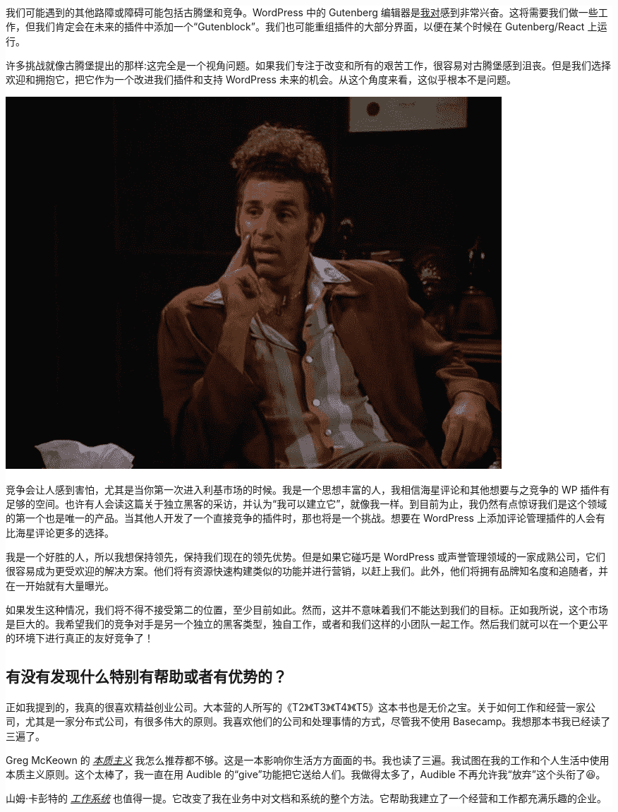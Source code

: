 我们可能遇到的其他路障或障碍可能包括古腾堡和竞争。WordPress 中的 Gutenberg 编辑器是[我对](https://wptavern.com/why-gutenberg-and-why-now)感到非常兴奋。这将需要我们做一些工作，但我们肯定会在未来的插件中添加一个“Gutenblock”。我们也可能重组插件的大部分界面，以便在某个时候在 Gutenberg/React 上运行。

许多挑战就像古腾堡提出的那样:这完全是一个视角问题。如果我们专注于改变和所有的艰苦工作，很容易对古腾堡感到沮丧。但是我们选择欢迎和拥抱它，把它作为一个改进我们插件和支持 WordPress 未来的机会。从这个角度来看，这似乎根本不是问题。

[![That's true!](img/eae47bc6e273815a3453670e60c07ffe.png)](https://starfishwp.com/?utm_source=indiehackers_interview&utm_medium=article) 

竞争会让人感到害怕，尤其是当你第一次进入利基市场的时候。我是一个思想丰富的人，我相信海星评论和其他想要与之竞争的 WP 插件有足够的空间。也许有人会读这篇关于独立黑客的采访，并认为“我可以建立它”，就像我一样。到目前为止，我仍然有点惊讶我们是这个领域的第一个也是唯一的产品。当其他人开发了一个直接竞争的插件时，那也将是一个挑战。想要在 WordPress 上添加评论管理插件的人会有比海星评论更多的选择。

我是一个好胜的人，所以我想保持领先，保持我们现在的领先优势。但是如果它碰巧是 WordPress 或声誉管理领域的一家成熟公司，它们很容易成为更受欢迎的解决方案。他们将有资源快速构建类似的功能并进行营销，以赶上我们。此外，他们将拥有品牌知名度和追随者，并在一开始就有大量曝光。

如果发生这种情况，我们将不得不接受第二的位置，至少目前如此。然而，这并不意味着我们不能达到我们的目标。正如我所说，这个市场是巨大的。我希望我们的竞争对手是另一个独立的黑客类型，独自工作，或者和我们这样的小团队一起工作。然后我们就可以在一个更公平的环境下进行真正的友好竞争了！

## 有没有发现什么特别有帮助或者有优势的？

正如我提到的，我真的很喜欢精益创业公司。大本营的人所写的《T2》《T3》《T4》《T5》这本书也是无价之宝。关于如何工作和经营一家公司，尤其是一家分布式公司，有很多伟大的原则。我喜欢他们的公司和处理事情的方式，尽管我不使用 Basecamp。我想那本书我已经读了三遍了。

Greg McKeown 的 [*本质主义*](https://gregmckeown.com/book/) 我怎么推荐都不够。这是一本影响你生活方方面面的书。我也读了三遍。我试图在我的工作和个人生活中使用本质主义原则。这个太棒了，我一直在用 Audible 的“give”功能把它送给人们。我做得太多了，Audible 不再允许我“放弃”这个头衔了😆。

山姆·卡彭特的 [*工作系统*](https://www.workthesystem.com/) 也值得一提。它改变了我在业务中对文档和系统的整个方法。它帮助我建立了一个经营和工作都充满乐趣的企业。
